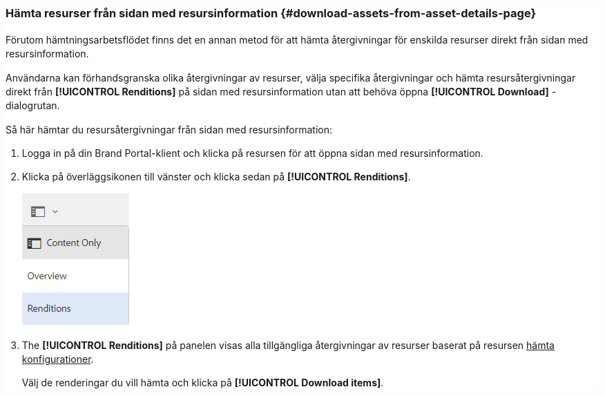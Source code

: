 

### Hämta resurser från sidan med resursinformation {#download-assets-from-asset-details-page}

Förutom hämtningsarbetsflödet finns det en annan metod för att hämta återgivningar för enskilda resurser direkt från sidan med resursinformation.

Användarna kan förhandsgranska olika återgivningar av resurser, välja specifika återgivningar och hämta resursåtergivningar direkt från **[!UICONTROL Renditions]** på sidan med resursinformation utan att behöva öppna **[!UICONTROL Download]** -dialogrutan.


Så här hämtar du resursåtergivningar från sidan med resursinformation:

1. Logga in på din Brand Portal-klient och klicka på resursen för att öppna sidan med resursinformation.
1. Klicka på överläggsikonen till vänster och klicka sedan på **[!UICONTROL Renditions]**.

   ![återgivningsnavigering](assets/rendition-navigation.png)

1. The **[!UICONTROL Renditions]** på panelen visas alla tillgängliga återgivningar av resurser baserat på resursen [hämta konfigurationer](#configure-download).

   Välj de renderingar du vill hämta och klicka på **[!UICONTROL Download items]**.
